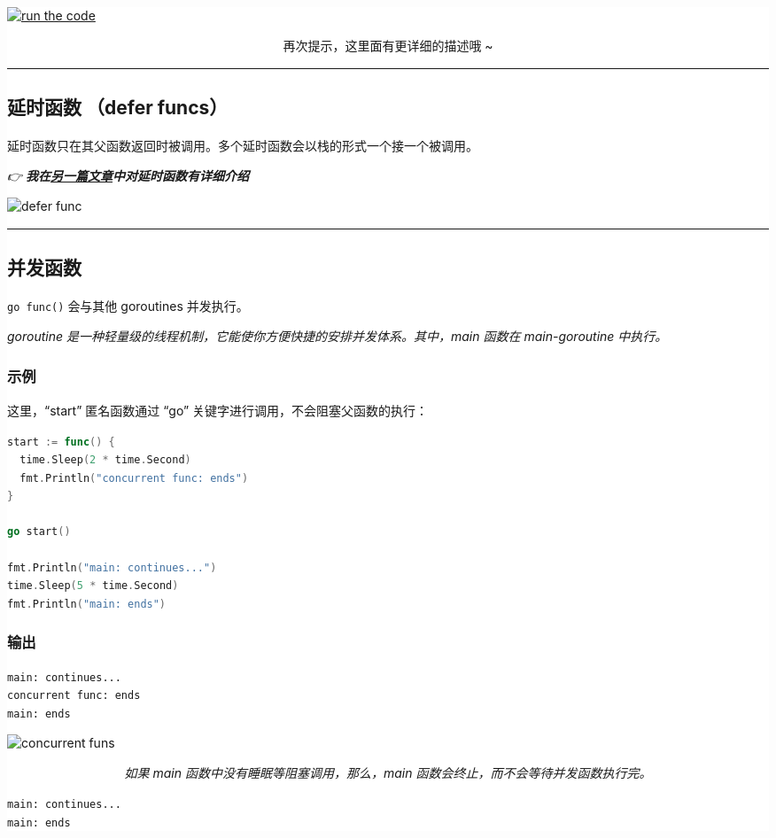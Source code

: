 [![run the code](https://raw.githubusercontent.com/studygolang/gctt-images/master/go-functions-overview/run_the_code.png)](https://play.golang.org/p/AI1_5BkO1d	"closure")

<p align="center"> 再次提示，这里面有更详细的描述哦 ~</p>

---

## 延时函数 （defer funcs）

延时函数只在其父函数返回时被调用。多个延时函数会以栈的形式一个接一个被调用。

*👉* ***我在[另一篇文章](https://blog.learngoprogramming.com/golang-defer-simplified-77d3b2b817ff)中对延时函数有详细介绍***

![defer func](https://raw.githubusercontent.com/studygolang/gctt-images/master/go-functions-overview/defer_funcs.png)

---

## 并发函数

`go func()` 会与其他 goroutines 并发执行。

*goroutine 是一种轻量级的线程机制，它能使你方便快捷的安排并发体系。其中，main 函数在 main-goroutine 中执行。*

### 示例

这里，“start” 匿名函数通过 “go” 关键字进行调用，不会阻塞父函数的执行：

```go
start := func() {
  time.Sleep(2 * time.Second)
  fmt.Println("concurrent func: ends")
}

go start()

fmt.Println("main: continues...")
time.Sleep(5 * time.Second)
fmt.Println("main: ends")
```

### 输出

```
main: continues...
concurrent func: ends
main: ends
```

![concurrent funs](https://raw.githubusercontent.com/studygolang/gctt-images/master/go-functions-overview/concurrent_funcs.png)

<p align="center"><i> 如果 main 函数中没有睡眠等阻塞调用，那么，main 函数会终止，而不会等待并发函数执行完。</i></p>

```
main: continues...
main: ends
```
